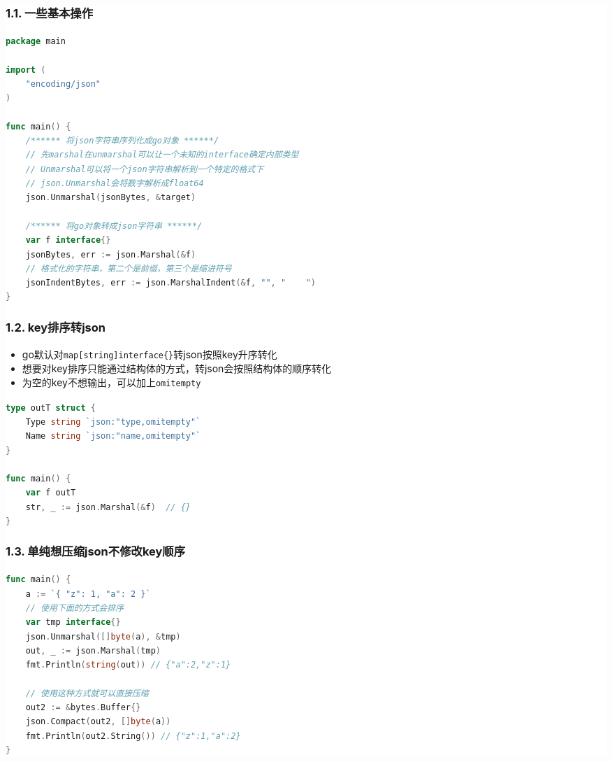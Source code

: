 ### 1.1. 一些基本操作

```go
package main

import (
	"encoding/json"
)

func main() {
	/****** 将json字符串序列化成go对象 ******/
	// 先marshal在unmarshal可以让一个未知的interface确定内部类型
	// Unmarshal可以将一个json字符串解析到一个特定的格式下
	// json.Unmarshal会将数字解析成float64
	json.Unmarshal(jsonBytes, &target)

	/****** 将go对象转成json字符串 ******/
	var f interface{}
	jsonBytes, err := json.Marshal(&f)
	// 格式化的字符串，第二个是前缀，第三个是缩进符号
	jsonIndentBytes, err := json.MarshalIndent(&f, "", "    ")
}
```

### 1.2. key排序转json

- go默认对`map[string]interface{}`转json按照key升序转化
- 想要对key排序只能通过结构体的方式，转json会按照结构体的顺序转化
- 为空的key不想输出，可以加上`omitempty`

```go
type outT struct {
	Type string `json:"type,omitempty"`
	Name string `json:"name,omitempty"`
}

func main() {
	var f outT
	str, _ := json.Marshal(&f)	// {}
}
```

### 1.3. 单纯想压缩json不修改key顺序

```go
func main() {
	a := `{ "z": 1, "a": 2 }`
	// 使用下面的方式会排序
	var tmp interface{}
	json.Unmarshal([]byte(a), &tmp)
	out, _ := json.Marshal(tmp)
	fmt.Println(string(out)) // {"a":2,"z":1}

	// 使用这种方式就可以直接压缩
	out2 := &bytes.Buffer{}
	json.Compact(out2, []byte(a))
	fmt.Println(out2.String()) // {"z":1,"a":2}
}
```
